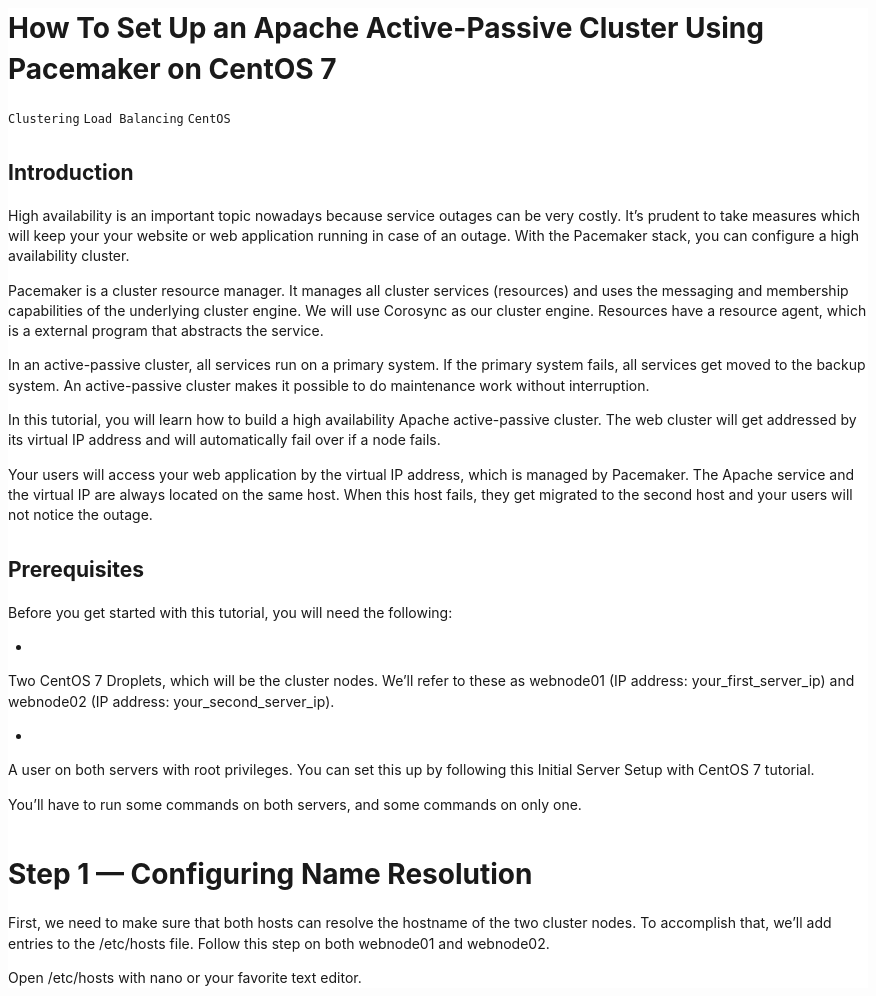 # How To Set Up an Apache Active-Passive Cluster Using Pacemaker on CentOS 7

```Clustering``` ```Load Balancing``` ```CentOS```

## Introduction


High availability is an important topic nowadays because service outages can be very costly. It’s prudent to take measures which will keep your your website or web application running in case of an outage. With the Pacemaker stack, you can configure a high availability cluster.


Pacemaker is a cluster resource manager. It manages all cluster services (resources) and uses the messaging and membership capabilities of the underlying cluster engine. We will use Corosync as our cluster engine. Resources have a resource agent, which is a external program that abstracts the service.


In an active-passive cluster, all services run on a primary system. If the primary system fails, all services get moved to the backup system. An active-passive cluster makes it possible to do maintenance work without interruption.


In this tutorial, you will learn how to build a high availability Apache active-passive cluster. The web cluster will get addressed by its virtual IP address and will automatically fail over if a node fails.


Your users will access your web application by the virtual IP address, which is managed by Pacemaker. The Apache service and the virtual IP are always located on the same host. When this host fails, they get migrated to the second host and your users will not notice the outage.


## Prerequisites


Before you get started with this tutorial, you will need the following:


- 
Two CentOS 7 Droplets, which will be the cluster nodes. We’ll refer to these as webnode01 (IP address: your_first_server_ip) and webnode02 (IP address: your_second_server_ip).

- 
A user on both servers with root privileges. You can set this up by following this Initial Server Setup with CentOS 7 tutorial.


You’ll have to run some commands on both servers, and some commands on only one.


# Step 1 — Configuring Name Resolution


First, we need to make sure that both hosts can resolve the hostname of the two cluster nodes. To accomplish that, we’ll add entries to the /etc/hosts file. Follow this step on both webnode01 and webnode02.


Open /etc/hosts with nano or your favorite text editor.


```